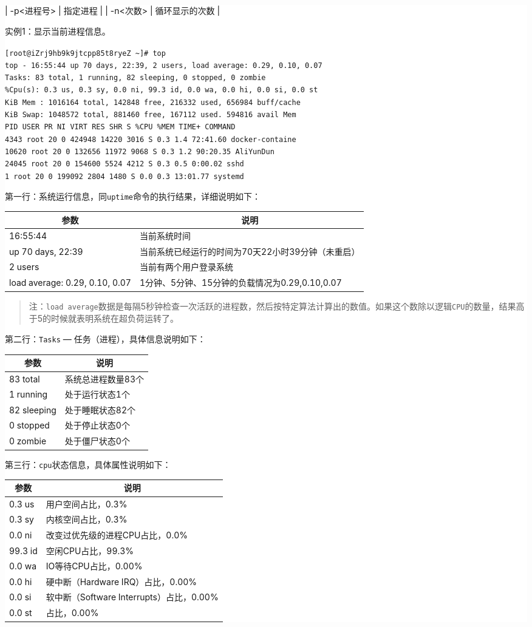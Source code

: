 | -p<进程号> | 指定进程         |
| -n<次数>   | 循环显示的次数   |

实例1：显示当前进程信息。

```linux
[root@iZrj9hb9k9jtcpp85t8ryeZ ~]# top
top - 16:55:44 up 70 days, 22:39, 2 users, load average: 0.29, 0.10, 0.07
Tasks: 83 total, 1 running, 82 sleeping, 0 stopped, 0 zombie
%Cpu(s): 0.3 us, 0.3 sy, 0.0 ni, 99.3 id, 0.0 wa, 0.0 hi, 0.0 si, 0.0 st
KiB Mem : 1016164 total, 142848 free, 216332 used, 656984 buff/cache
KiB Swap: 1048572 total, 881460 free, 167112 used. 594816 avail Mem
PID USER PR NI VIRT RES SHR S %CPU %MEM TIME+ COMMAND
4343 root 20 0 424948 14220 3016 S 0.3 1.4 72:41.60 docker-containe
10620 root 20 0 132656 11972 9068 S 0.3 1.2 90:20.35 AliYunDun
24045 root 20 0 154600 5524 4212 S 0.3 0.5 0:00.02 sshd
1 root 20 0 199092 2804 1480 S 0.0 0.3 13:01.77 systemd
```

第一行：系统运行信息，同`uptime`命令的执行结果，详细说明如下：

| 参数                           | 说明                                               |
| ------------------------------ | -------------------------------------------------- |
| 16:55:44                       | 当前系统时间                                       |
| up 70 days, 22:39              | 当前系统已经运行的时间为70天22小时39分钟（未重启） |
| 2 users                        | 当前有两个用户登录系统                             |
| load average: 0.29, 0.10, 0.07 | 1分钟、5分钟、15分钟的负载情况为0.29,0.10,0.07     |

> 注：`load average`数据是每隔5秒钟检查一次活跃的进程数，然后按特定算法计算出的数值。如果这个数除以逻辑`CPU`的数量，结果高于5的时候就表明系统在超负荷运转了。

第二行：`Tasks` — 任务（进程），具体信息说明如下：

| 参数        | 说明               |
| ----------- | ------------------ |
| 83 total    | 系统总进程数量83个 |
| 1 running   | 处于运行状态1个    |
| 82 sleeping | 处于睡眠状态82个   |
| 0 stopped   | 处于停止状态0个    |
| 0 zombie    | 处于僵尸状态0个    |

第三行：`cpu`状态信息，具体属性说明如下：

| 参数    | 说明                                     |
| ------- | ---------------------------------------- |
| 0.3 us  | 用户空间占比，0.3%                       |
| 0.3 sy  | 内核空间占比，0.3%                       |
| 0.0 ni  | 改变过优先级的进程CPU占比，0.0%          |
| 99.3 id | 空闲CPU占比，99.3%                       |
| 0.0 wa  | IO等待CPU占比，0.00%                     |
| 0.0 hi  | 硬中断（Hardware IRQ）占比，0.00%        |
| 0.0 si  | 软中断（Software Interrupts）占比，0.00% |
| 0.0 st  | 占比，0.00%                              |
